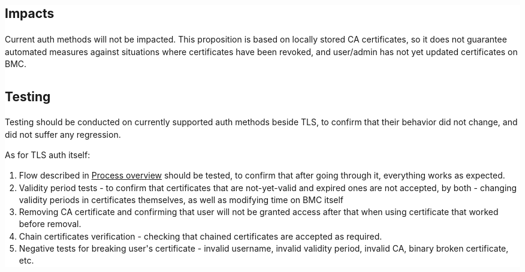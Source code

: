 ## Impacts

Current auth methods will not be impacted. This proposition is based on locally
stored CA certificates, so it does not guarantee automated measures against
situations where certificates have been revoked, and user/admin has not yet
updated certificates on BMC.

## Testing

Testing should be conducted on currently supported auth methods beside TLS, to
confirm that their behavior did not change, and did not suffer any regression.

As for TLS auth itself:
1. Flow described in [Process overview](###process-overview)
should be tested, to confirm that after going through it, everything works as
expected.
2. Validity period tests - to confirm that certificates that are not-yet-valid
and expired ones are not accepted, by both - changing validity periods in
certificates themselves, as well as modifying time on BMC itself
3. Removing CA certificate and confirming that user will not be granted access
after that when using certificate that worked before removal.
4. Chain certificates verification - checking that chained certificates are
accepted as required.
5. Negative tests for breaking user's certificate - invalid username, invalid
validity period, invalid CA, binary broken certificate, etc.
